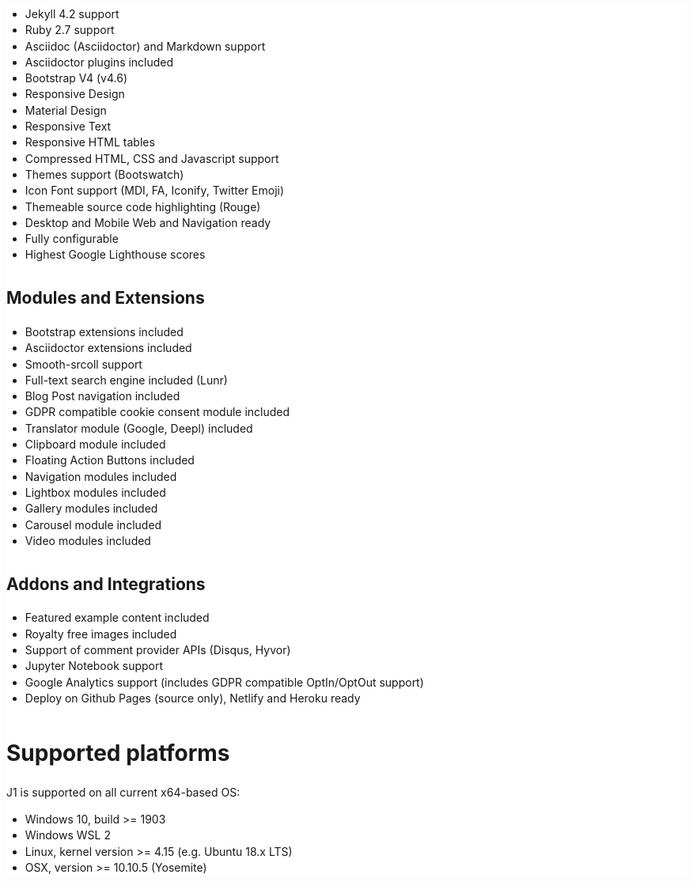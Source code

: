 * Jekyll 4.2 support
* Ruby 2.7 support
* Asciidoc (Asciidoctor) and Markdown support
* Asciidoctor plugins included
* Bootstrap V4 (v4.6)
* Responsive Design
* Material Design
* Responsive Text
* Responsive HTML tables
* Compressed HTML, CSS and Javascript support
* Themes support (Bootswatch)
* Icon Font support (MDI, FA, Iconify, Twitter Emoji)
* Themeable source code highlighting (Rouge)
* Desktop and Mobile Web and Navigation ready
* Fully configurable
* Highest Google Lighthouse scores

## Modules and Extensions

* Bootstrap extensions included
* Asciidoctor extensions included
* Smooth-srcoll support
* Full-text search engine included (Lunr)
* Blog Post navigation included
* GDPR compatible cookie consent module included
* Translator module (Google, Deepl) included
* Clipboard module included
* Floating Action Buttons included
* Navigation modules included
* Lightbox modules included
* Gallery modules included
* Carousel module included
* Video modules included

## Addons and Integrations

* Featured example content included
* Royalty free images included
* Support of comment provider APIs (Disqus, Hyvor)
* Jupyter Notebook support
* Google Analytics support (includes GDPR compatible OptIn/OptOut support)
* Deploy on Github Pages (source only), Netlify and Heroku ready

# Supported platforms

J1 is supported on all current x64-based OS:

* Windows 10, build >= 1903
* Windows WSL 2
* Linux, kernel version >= 4.15 (e.g. Ubuntu  18.x LTS)
* OSX, version >= 10.10.5 (Yosemite)
